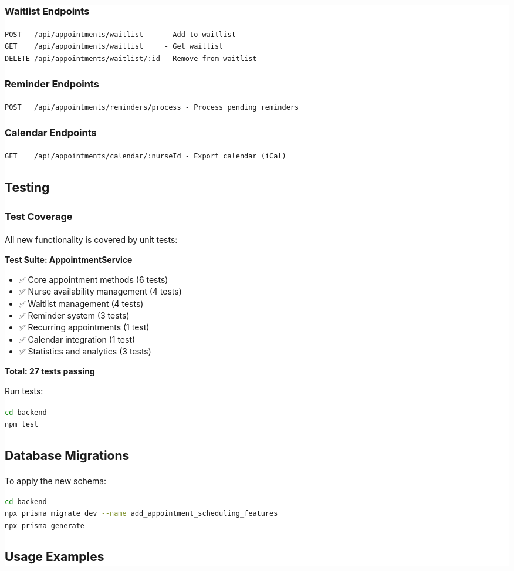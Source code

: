 ### Waitlist Endpoints

```
POST   /api/appointments/waitlist     - Add to waitlist
GET    /api/appointments/waitlist     - Get waitlist
DELETE /api/appointments/waitlist/:id - Remove from waitlist
```

### Reminder Endpoints

```
POST   /api/appointments/reminders/process - Process pending reminders
```

### Calendar Endpoints

```
GET    /api/appointments/calendar/:nurseId - Export calendar (iCal)
```

## Testing

### Test Coverage

All new functionality is covered by unit tests:

**Test Suite: AppointmentService**
- ✅ Core appointment methods (6 tests)
- ✅ Nurse availability management (4 tests)
- ✅ Waitlist management (4 tests)
- ✅ Reminder system (3 tests)
- ✅ Recurring appointments (1 test)
- ✅ Calendar integration (1 test)
- ✅ Statistics and analytics (3 tests)

**Total: 27 tests passing**

Run tests:
```bash
cd backend
npm test
```

## Database Migrations

To apply the new schema:

```bash
cd backend
npx prisma migrate dev --name add_appointment_scheduling_features
npx prisma generate
```

## Usage Examples
